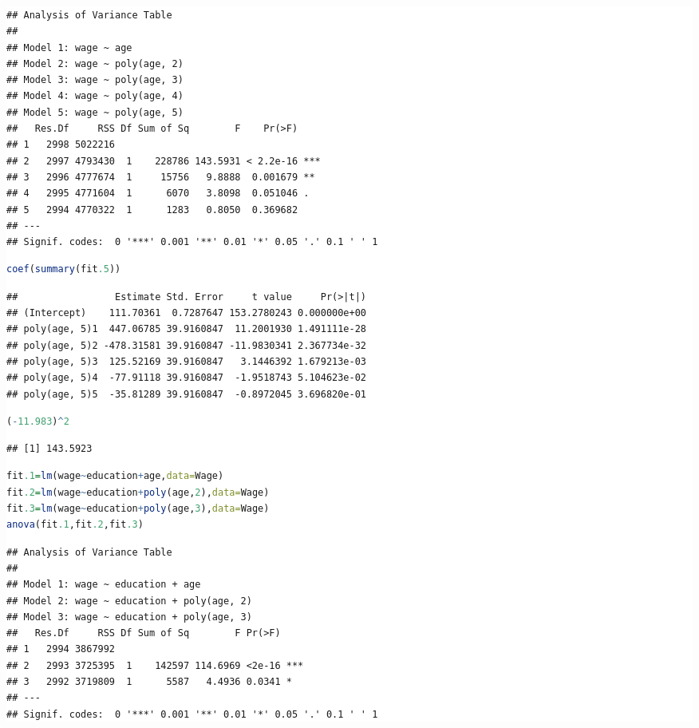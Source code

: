 ```
## Analysis of Variance Table
## 
## Model 1: wage ~ age
## Model 2: wage ~ poly(age, 2)
## Model 3: wage ~ poly(age, 3)
## Model 4: wage ~ poly(age, 4)
## Model 5: wage ~ poly(age, 5)
##   Res.Df     RSS Df Sum of Sq        F    Pr(>F)    
## 1   2998 5022216                                    
## 2   2997 4793430  1    228786 143.5931 < 2.2e-16 ***
## 3   2996 4777674  1     15756   9.8888  0.001679 ** 
## 4   2995 4771604  1      6070   3.8098  0.051046 .  
## 5   2994 4770322  1      1283   0.8050  0.369682    
## ---
## Signif. codes:  0 '***' 0.001 '**' 0.01 '*' 0.05 '.' 0.1 ' ' 1
```

```r
coef(summary(fit.5))
```

```
##                 Estimate Std. Error     t value     Pr(>|t|)
## (Intercept)    111.70361  0.7287647 153.2780243 0.000000e+00
## poly(age, 5)1  447.06785 39.9160847  11.2001930 1.491111e-28
## poly(age, 5)2 -478.31581 39.9160847 -11.9830341 2.367734e-32
## poly(age, 5)3  125.52169 39.9160847   3.1446392 1.679213e-03
## poly(age, 5)4  -77.91118 39.9160847  -1.9518743 5.104623e-02
## poly(age, 5)5  -35.81289 39.9160847  -0.8972045 3.696820e-01
```

```r
(-11.983)^2
```

```
## [1] 143.5923
```

```r
fit.1=lm(wage~education+age,data=Wage)
fit.2=lm(wage~education+poly(age,2),data=Wage)
fit.3=lm(wage~education+poly(age,3),data=Wage)
anova(fit.1,fit.2,fit.3)
```

```
## Analysis of Variance Table
## 
## Model 1: wage ~ education + age
## Model 2: wage ~ education + poly(age, 2)
## Model 3: wage ~ education + poly(age, 3)
##   Res.Df     RSS Df Sum of Sq        F Pr(>F)    
## 1   2994 3867992                                 
## 2   2993 3725395  1    142597 114.6969 <2e-16 ***
## 3   2992 3719809  1      5587   4.4936 0.0341 *  
## ---
## Signif. codes:  0 '***' 0.001 '**' 0.01 '*' 0.05 '.' 0.1 ' ' 1
```
